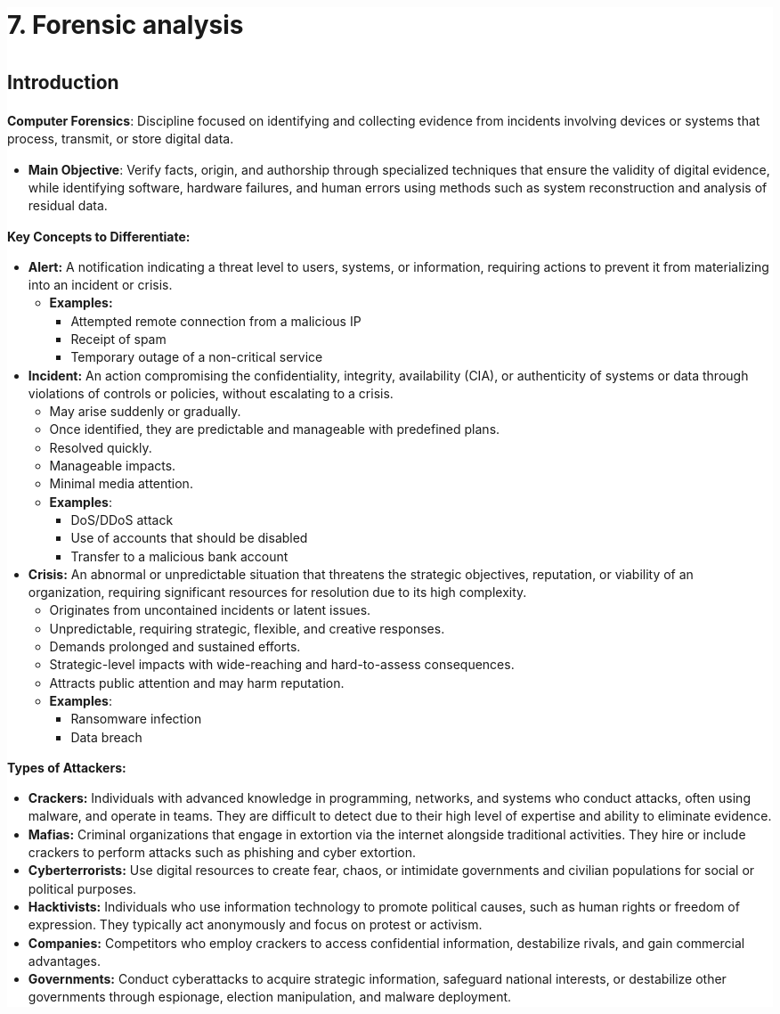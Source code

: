 # 7. Forensic analysis

## Introduction

**Computer Forensics**: Discipline focused on identifying and collecting evidence from incidents involving devices or systems that process, transmit, or store digital data.

- **Main Objective**: Verify facts, origin, and authorship through specialized techniques that ensure the validity of digital evidence, while identifying software, hardware failures, and human errors using methods such as system reconstruction and analysis of residual data.

**Key Concepts to Differentiate:**

- **Alert:** A notification indicating a threat level to users, systems, or information, requiring actions to prevent it from materializing into an incident or crisis.
    - **Examples:**
        - Attempted remote connection from a malicious IP
        - Receipt of spam
        - Temporary outage of a non-critical service
- **Incident:** An action compromising the confidentiality, integrity, availability (CIA), or authenticity of systems or data through violations of controls or policies, without escalating to a crisis.
    - May arise suddenly or gradually.
    - Once identified, they are predictable and manageable with predefined plans.
    - Resolved quickly.
    - Manageable impacts.
    - Minimal media attention.
    - **Examples**:
        - DoS/DDoS attack
        - Use of accounts that should be disabled
        - Transfer to a malicious bank account
- **Crisis:** An abnormal or unpredictable situation that threatens the strategic objectives, reputation, or viability of an organization, requiring significant resources for resolution due to its high complexity.
    - Originates from uncontained incidents or latent issues.
    - Unpredictable, requiring strategic, flexible, and creative responses.
    - Demands prolonged and sustained efforts.
    - Strategic-level impacts with wide-reaching and hard-to-assess consequences.
    - Attracts public attention and may harm reputation.
    - **Examples**:
        - Ransomware infection
        - Data breach

**Types of Attackers:**

- **Crackers:** Individuals with advanced knowledge in programming, networks, and systems who conduct attacks, often using malware, and operate in teams. They are difficult to detect due to their high level of expertise and ability to eliminate evidence.
- **Mafias:** Criminal organizations that engage in extortion via the internet alongside traditional activities. They hire or include crackers to perform attacks such as phishing and cyber extortion.
- **Cyberterrorists:** Use digital resources to create fear, chaos, or intimidate governments and civilian populations for social or political purposes.
- **Hacktivists:** Individuals who use information technology to promote political causes, such as human rights or freedom of expression. They typically act anonymously and focus on protest or activism.
- **Companies:** Competitors who employ crackers to access confidential information, destabilize rivals, and gain commercial advantages.
- **Governments:** Conduct cyberattacks to acquire strategic information, safeguard national interests, or destabilize other governments through espionage, election manipulation, and malware deployment.
